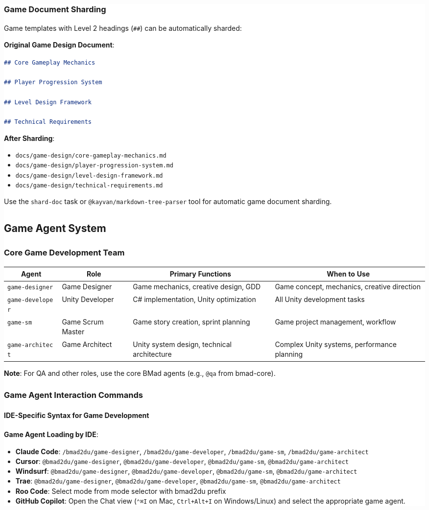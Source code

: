### Game Document Sharding

Game templates with Level 2 headings (`##`) can be automatically sharded:

**Original Game Design Document**:

```markdown
## Core Gameplay Mechanics

## Player Progression System

## Level Design Framework

## Technical Requirements
```

**After Sharding**:

- `docs/game-design/core-gameplay-mechanics.md`
- `docs/game-design/player-progression-system.md`
- `docs/game-design/level-design-framework.md`
- `docs/game-design/technical-requirements.md`

Use the `shard-doc` task or `@kayvan/markdown-tree-parser` tool for automatic game document sharding.

## Game Agent System

### Core Game Development Team

| Agent            | Role              | Primary Functions                           | When to Use                                 |
| ---------------- | ----------------- | ------------------------------------------- | ------------------------------------------- |
| `game-designer`  | Game Designer     | Game mechanics, creative design, GDD        | Game concept, mechanics, creative direction |
| `game-developer` | Unity Developer   | C# implementation, Unity optimization       | All Unity development tasks                 |
| `game-sm`        | Game Scrum Master | Game story creation, sprint planning        | Game project management, workflow           |
| `game-architect` | Game Architect    | Unity system design, technical architecture | Complex Unity systems, performance planning |

**Note**: For QA and other roles, use the core BMad agents (e.g., `@qa` from bmad-core).

### Game Agent Interaction Commands

#### IDE-Specific Syntax for Game Development

**Game Agent Loading by IDE**:

- **Claude Code**: `/bmad2du/game-designer`, `/bmad2du/game-developer`, `/bmad2du/game-sm`, `/bmad2du/game-architect`
- **Cursor**: `@bmad2du/game-designer`, `@bmad2du/game-developer`, `@bmad2du/game-sm`, `@bmad2du/game-architect`
- **Windsurf**: `@bmad2du/game-designer`, `@bmad2du/game-developer`, `@bmad2du/game-sm`, `@bmad2du/game-architect`
- **Trae**: `@bmad2du/game-designer`, `@bmad2du/game-developer`, `@bmad2du/game-sm`, `@bmad2du/game-architect`
- **Roo Code**: Select mode from mode selector with bmad2du prefix
- **GitHub Copilot**: Open the Chat view (`⌃⌘I` on Mac, `Ctrl+Alt+I` on Windows/Linux) and select the appropriate game agent.
